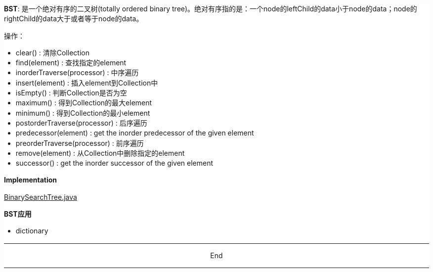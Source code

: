 **BST**: 是一个绝对有序的二叉树(totally ordered binary tree)。绝对有序指的是：一个node的leftChild的data小于node的data；node的rightChild的data大于或者等于node的data。

操作：

- clear() : 清除Collection
- find(element) : 查找指定的element
- inorderTraverse(processor) : 中序遍历
- insert(element) : 插入element到Collection中
- isEmpty() : 判断Collection是否为空
- maximum() : 得到Collection的最大element
- minimum() : 得到Collection的最小element
- postorderTraverse(processor) : 后序遍历
- predecessor(element) : get the inorder predecessor of the given element
- preorderTraverse(processor) : 前序遍历
- remove(element) : 从Collection中删除指定的element
- successor() : get the inorder successor of the given element

**Implementation**

[BinarySearchTree.java](https://github.com/FengMengZhao/step_by_step_learn_DSA/blob/master/src/generalize/BinarySearchTree.java)

**BST应用**

- dictionary

---

<center>End</center>

---
